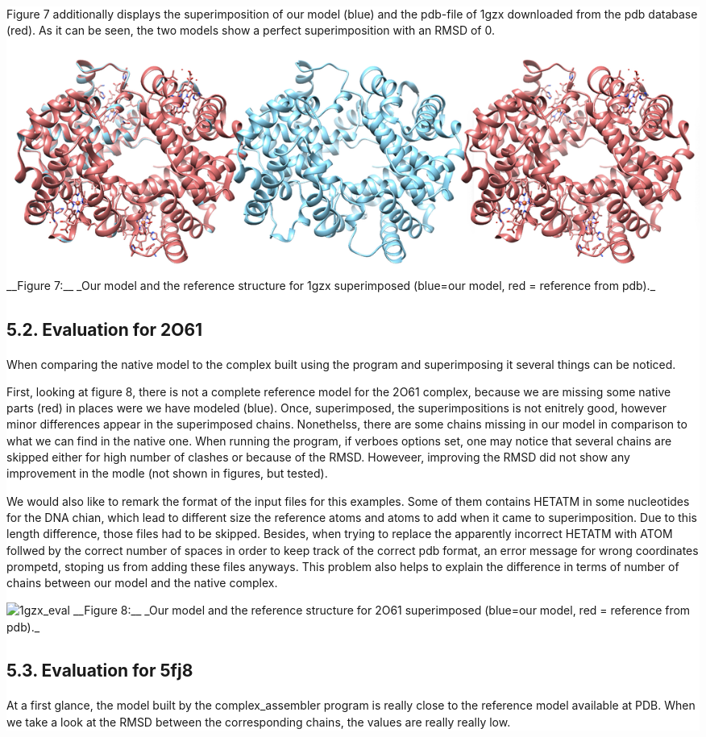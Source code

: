 Figure 7 additionally displays the superimposition of our model (blue) and the pdb-file of 1gzx downloaded from the pdb database (red). As it can be seen, the two models show a perfect superimposition with an RMSD of 0.

<img src="./img/1gzx_eval.png" alt="1gzx_compared"/>
__Figure 7:__ _Our model and the reference structure for 1gzx superimposed (blue=our model, red = reference from pdb)._


## 5.2. Evaluation for 2O61
When comparing the native model to the complex built using the program and superimposing it several things can be noticed.

First, looking at figure 8, there is not a complete reference model for the 2O61 complex, because we are missing some native parts (red) in places were we have modeled (blue). Once, superimposed, the superimpositions is not enitrely good, however minor differences appear in the superimposed chains. Nonethelss, there are some chains missing in our model in comparison to what we can find in the native one. When running the program, if verboes options set, one may notice that several chains are skipped either for high number of clashes or because of the RMSD. Howeveer, improving the RMSD did not show any improvement in the modle (not shown in figures, but tested).

We would also like to remark the format of the input files for this examples. Some of them contains HETATM in some nucleotides for the DNA chian, which lead to different size the reference atoms and atoms to add when it came to superimposition. Due to this length difference, those files had to be skipped. Besides, when trying to replace the apparently incorrect HETATM with ATOM follwed by the correct number of spaces in order to keep track of the correct pdb format, an error message for wrong coordinates prompetd, stoping us from adding these files anyways. This problem also helps to explain the difference in terms of number of chains between our model and the native complex.

<img src="./img/2O61_eval.png" alt="1gzx_eval" width="300"/>
__Figure 8:__ _Our model and the reference structure for 2O61 superimposed (blue=our model, red = reference from pdb)._


## 5.3. Evaluation for 5fj8

At a first glance, the model built by the complex_assembler program is really close to the reference model available at PDB. When we take a look at the RMSD between the corresponding chains, the values are really really low.

